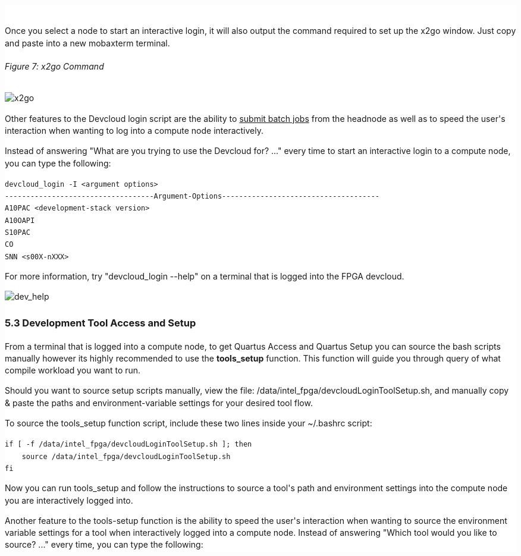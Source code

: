 <br/>

Once you select a node to start an interactive login, it will also output the command required to set up the x2go window. Just copy and paste into a new mobaxterm terminal. 

###### Figure 7: x2go Command

 <img src="https://user-images.githubusercontent.com/59750149/80255690-4b6ad200-8632-11ea-83ea-39df83ab5852.png" alt="x2go" width=77% />

<br/>

Other features to the Devcloud login script are the ability to [submit batch jobs](#54-submitting-batch-jobs) from the headnode as well as to speed the user's interaction when wanting to log into a compute node interactively.

Instead of answering "What are you trying to use the Devcloud for? ..." every time to start an interactive login to a compute node, you can type the following:

```
devcloud_login -I <argument options>
-----------------------------------Argument-Options-------------------------------------
A10PAC <development-stack version>
A10OAPI
S10PAC
CO
SNN <s00X-nXXX>
```

For more information, try "devcloud_login --help" on a terminal that is logged into the FPGA devcloud.

<img src="https://user-images.githubusercontent.com/59750149/81036993-fdd23e80-8e55-11ea-91e3-d72d9b5361a3.png" alt="dev_help" width=90% />

### 5.3 Development Tool Access and Setup

From a terminal that is logged into a compute node, to get Quartus Access and Quartus Setup you can source the bash scripts manually however its highly recommended to use the **tools_setup** function. This function will guide you through query of what compile workload you want to run.

Should you want to source setup scripts manually, view the file: /data/intel_fpga/devcloudLoginToolSetup.sh, and manually copy & paste the paths and environment-variable settings for your desired tool flow.

To source the tools_setup function script, include these two lines inside your ~/.bashrc script:

    if [ -f /data/intel_fpga/devcloudLoginToolSetup.sh ]; then
    	source /data/intel_fpga/devcloudLoginToolSetup.sh
    fi

Now you can run tools_setup and follow the instructions to source a tool's path and environment settings into the compute node you are interactively logged into.

Another feature to the tools-setup function is the ability to speed the user's interaction when wanting to source the environment variable settings for a tool when interactively logged into a compute node. Instead of answering "Which tool would you like to source? ..." every time, you can type the following:

